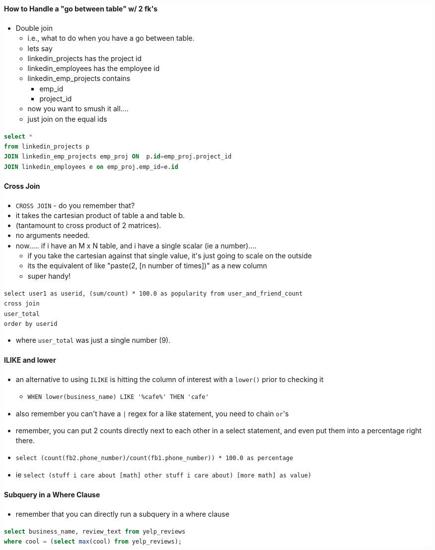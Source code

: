 #### How to Handle a "go between table" w/ 2 fk's

* Double join
  * i.e., what to do when you have a go between table.
  * lets say 
  * linkedin_projects has the project id
  * linkedin_employees has the employee id
  * linkedin_emp_projects contains
    * emp_id
    * project_id
  * now you want to smush it all....
  * just join on the equal ids 

```sql
select *
from linkedin_projects p
JOIN linkedin_emp_projects emp_proj ON  p.id=emp_proj.project_id 
JOIN linkedin_employees e on emp_proj.emp_id=e.id
```

#### Cross Join

* `CROSS JOIN` - do you remember that?
* it takes the cartesian product of table a and table b.
* (tantamount to cross product of 2 matrices).
* no arguments needed.
* now..... if i have an M x N table, and i have a single scalar (ie a number)....
  * if you take the cartesian against that single value, it's just going to scale on the outside
  * its the equivalent of like "paste(2, [n number of times])" as a new column
  * super handy!

```
select user1 as userid, (sum/count) * 100.0 as popularity from user_and_friend_count
cross join
user_total
order by userid
```

* where `user_total` was just a single number (9).

#### ILIKE and lower
* an alternative to using `ILIKE` is hitting the column of interest with a `lower()` prior to checking it
  * `WHEN lower(business_name) LIKE '%cafe%' THEN 'cafe'`
* also remember you can't have a `|` regex for a like statement, you need to chain `or`'s

* remember, you can put 2 counts directly next to each other in a select statement, and even put them into a percentage right there.
* `select (count(fb2.phone_number)/count(fb1.phone_number)) * 100.0 as percentage`
* ie `select (stuff i care about [math] other stuff i care about) [more math] as value)`

#### Subquery in a Where Clause
* remember that you can directly run a subquery in a where clause

```sql
select business_name, review_text from yelp_reviews
where cool = (select max(cool) from yelp_reviews);
```
